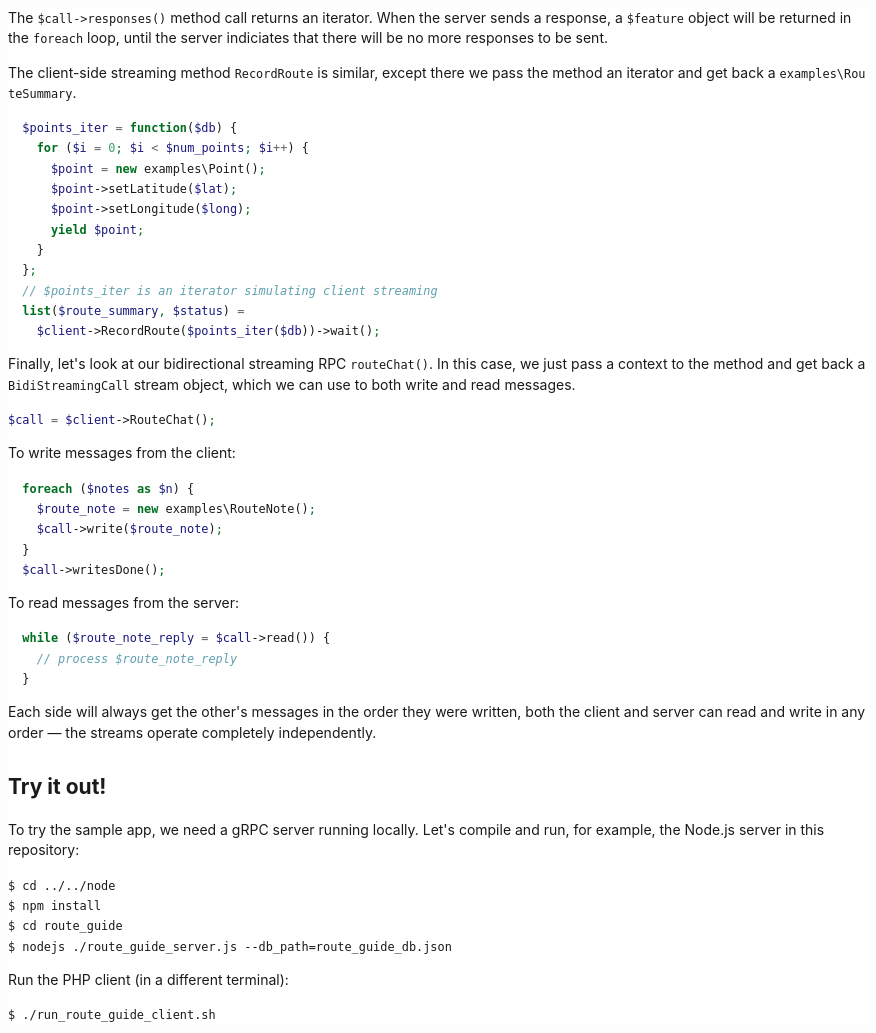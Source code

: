 The `$call->responses()` method call returns an iterator. When the server sends a response, a `$feature` object will be returned in the `foreach` loop, until the server indiciates that there will be no more responses to be sent.

The client-side streaming method `RecordRoute` is similar, except there we pass the method an iterator and get back a `examples\RouteSummary`.

```php
  $points_iter = function($db) {
    for ($i = 0; $i < $num_points; $i++) {
      $point = new examples\Point();
      $point->setLatitude($lat);
      $point->setLongitude($long);
      yield $point;
    }
  };
  // $points_iter is an iterator simulating client streaming
  list($route_summary, $status) =
    $client->RecordRoute($points_iter($db))->wait();
```

Finally, let's look at our bidirectional streaming RPC `routeChat()`. In this case, we just pass a context to the method and get back a `BidiStreamingCall` stream object, which we can use to both write and read messages.

```php
$call = $client->RouteChat();
```

To write messages from the client:

```php
  foreach ($notes as $n) {
    $route_note = new examples\RouteNote();
    $call->write($route_note);
  }
  $call->writesDone();
```

To read messages from the server:

```php
  while ($route_note_reply = $call->read()) {
    // process $route_note_reply
  }
```

Each side will always get the other's messages in the order they were written, both the client and server can read and write in any order — the streams operate completely independently.

<a name="try"></a>
## Try it out!

To try the sample app, we need a gRPC server running locally. Let's compile and run, for example, the Node.js server in this repository:

```shell
$ cd ../../node
$ npm install
$ cd route_guide
$ nodejs ./route_guide_server.js --db_path=route_guide_db.json
```

Run the PHP client (in a different terminal):

```shell
$ ./run_route_guide_client.sh
```
